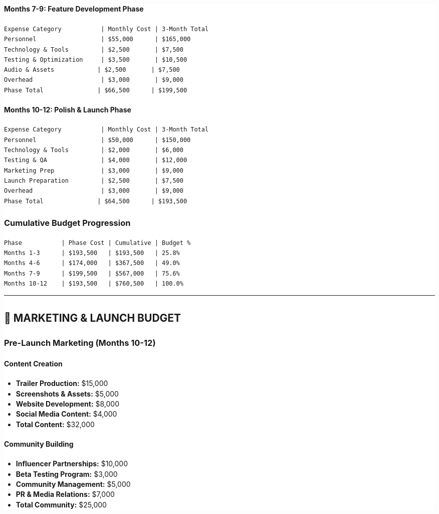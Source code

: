 #### **Months 7-9: Feature Development Phase**
```
Expense Category           | Monthly Cost | 3-Month Total
Personnel                  | $55,000      | $165,000
Technology & Tools         | $2,500       | $7,500
Testing & Optimization     | $3,500       | $10,500
Audio & Assets            | $2,500       | $7,500
Overhead                   | $3,000       | $9,000
Phase Total               | $66,500      | $199,500
```

#### **Months 10-12: Polish & Launch Phase**
```
Expense Category           | Monthly Cost | 3-Month Total
Personnel                  | $50,000      | $150,000
Technology & Tools         | $2,000       | $6,000
Testing & QA               | $4,000       | $12,000
Marketing Prep             | $3,000       | $9,000
Launch Preparation         | $2,500       | $7,500
Overhead                   | $3,000       | $9,000
Phase Total               | $64,500      | $193,500
```

### **Cumulative Budget Progression**
```
Phase           | Phase Cost | Cumulative | Budget %
Months 1-3      | $193,500   | $193,500   | 25.8%
Months 4-6      | $174,000   | $367,500   | 49.0%
Months 7-9      | $199,500   | $567,000   | 75.6%
Months 10-12    | $193,500   | $760,500   | 100.0%
```

---

## 🚀 **MARKETING & LAUNCH BUDGET**

### **Pre-Launch Marketing (Months 10-12)**

#### **Content Creation**
- **Trailer Production:** $15,000
- **Screenshots & Assets:** $5,000
- **Website Development:** $8,000
- **Social Media Content:** $4,000
- **Total Content:** $32,000

#### **Community Building**
- **Influencer Partnerships:** $10,000
- **Beta Testing Program:** $3,000
- **Community Management:** $5,000
- **PR & Media Relations:** $7,000
- **Total Community:** $25,000
